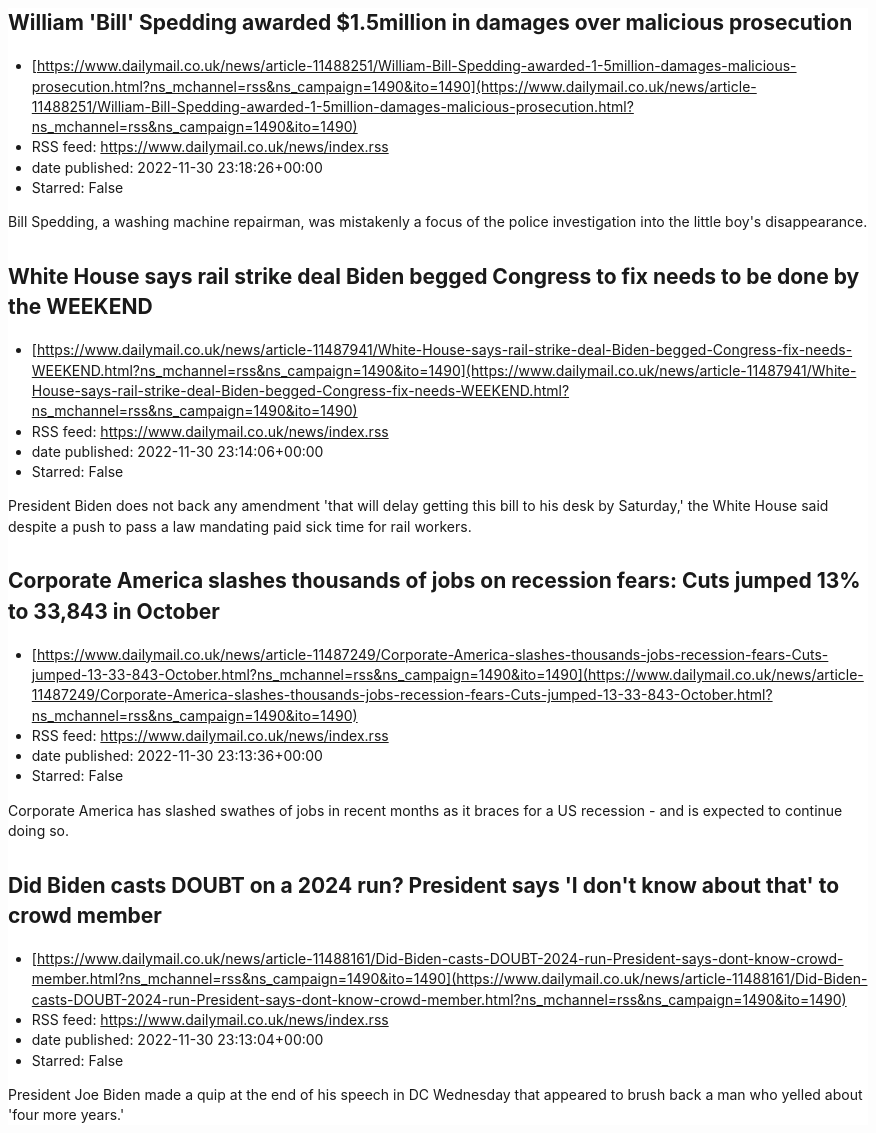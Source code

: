 ## William 'Bill' Spedding awarded $1.5million in damages over malicious prosecution
 - [https://www.dailymail.co.uk/news/article-11488251/William-Bill-Spedding-awarded-1-5million-damages-malicious-prosecution.html?ns_mchannel=rss&ns_campaign=1490&ito=1490](https://www.dailymail.co.uk/news/article-11488251/William-Bill-Spedding-awarded-1-5million-damages-malicious-prosecution.html?ns_mchannel=rss&ns_campaign=1490&ito=1490)
 - RSS feed: https://www.dailymail.co.uk/news/index.rss
 - date published: 2022-11-30 23:18:26+00:00
 - Starred: False

Bill Spedding, a washing machine repairman, was mistakenly a focus of the police investigation into the little boy's disappearance.

## White House says rail strike deal Biden begged Congress to fix needs to be done by the WEEKEND
 - [https://www.dailymail.co.uk/news/article-11487941/White-House-says-rail-strike-deal-Biden-begged-Congress-fix-needs-WEEKEND.html?ns_mchannel=rss&ns_campaign=1490&ito=1490](https://www.dailymail.co.uk/news/article-11487941/White-House-says-rail-strike-deal-Biden-begged-Congress-fix-needs-WEEKEND.html?ns_mchannel=rss&ns_campaign=1490&ito=1490)
 - RSS feed: https://www.dailymail.co.uk/news/index.rss
 - date published: 2022-11-30 23:14:06+00:00
 - Starred: False

President Biden does not back any amendment 'that will delay getting this bill to his desk by Saturday,' the White House said despite a push to pass a law mandating paid sick time for rail workers.

## Corporate America slashes thousands of jobs on recession fears: Cuts jumped 13% to 33,843 in October
 - [https://www.dailymail.co.uk/news/article-11487249/Corporate-America-slashes-thousands-jobs-recession-fears-Cuts-jumped-13-33-843-October.html?ns_mchannel=rss&ns_campaign=1490&ito=1490](https://www.dailymail.co.uk/news/article-11487249/Corporate-America-slashes-thousands-jobs-recession-fears-Cuts-jumped-13-33-843-October.html?ns_mchannel=rss&ns_campaign=1490&ito=1490)
 - RSS feed: https://www.dailymail.co.uk/news/index.rss
 - date published: 2022-11-30 23:13:36+00:00
 - Starred: False

Corporate America has slashed swathes of jobs in recent months as it braces for a US recession - and is expected to continue doing so.

## Did Biden casts DOUBT on a 2024 run? President says 'I don't know about that' to crowd member
 - [https://www.dailymail.co.uk/news/article-11488161/Did-Biden-casts-DOUBT-2024-run-President-says-dont-know-crowd-member.html?ns_mchannel=rss&ns_campaign=1490&ito=1490](https://www.dailymail.co.uk/news/article-11488161/Did-Biden-casts-DOUBT-2024-run-President-says-dont-know-crowd-member.html?ns_mchannel=rss&ns_campaign=1490&ito=1490)
 - RSS feed: https://www.dailymail.co.uk/news/index.rss
 - date published: 2022-11-30 23:13:04+00:00
 - Starred: False

President Joe Biden made a quip at the end of his speech in DC Wednesday that appeared to brush back a man who yelled about 'four more years.'
